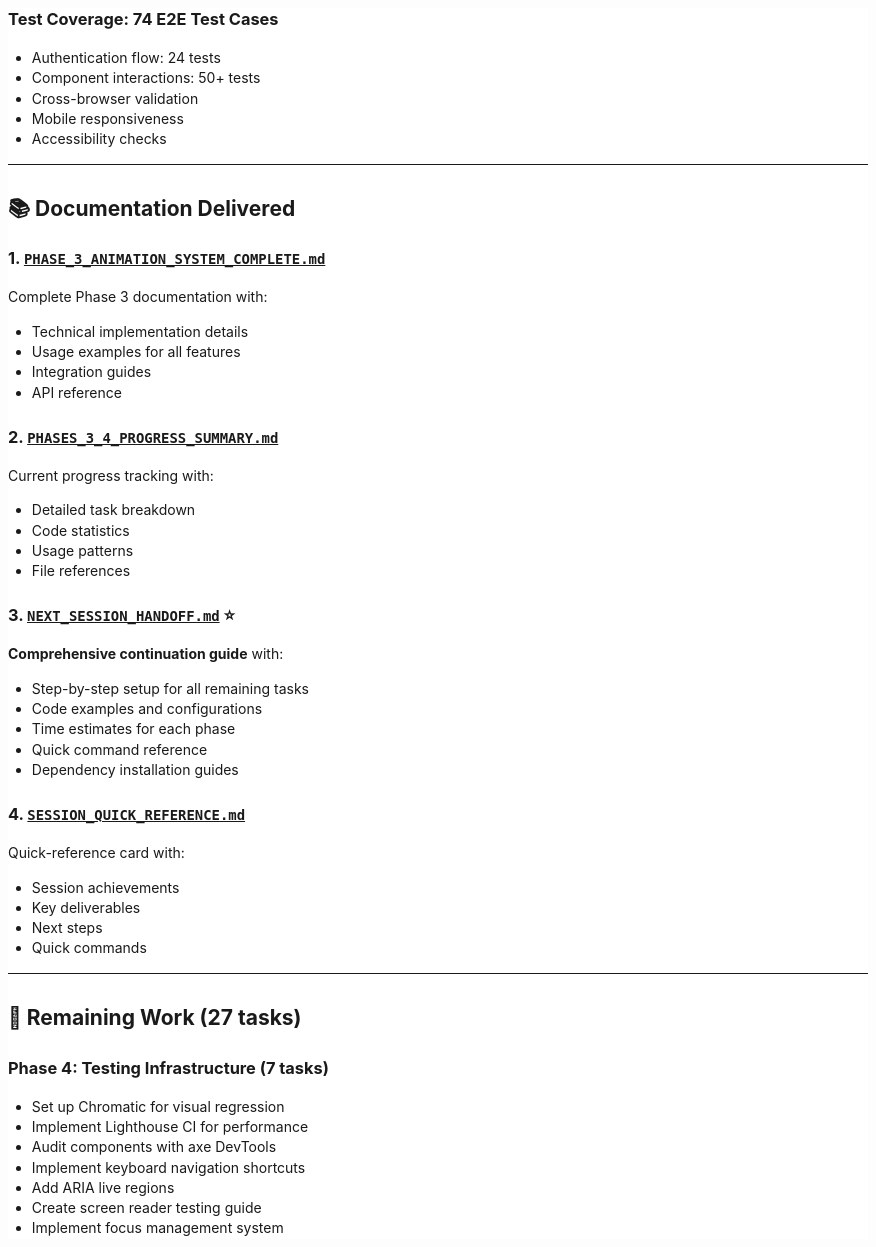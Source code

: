 ### Test Coverage: 74 E2E Test Cases
- Authentication flow: 24 tests
- Component interactions: 50+ tests
- Cross-browser validation
- Mobile responsiveness
- Accessibility checks

---

## 📚 Documentation Delivered

### 1. [`PHASE_3_ANIMATION_SYSTEM_COMPLETE.md`](../docs/PHASE_3_ANIMATION_SYSTEM_COMPLETE.md:1)
Complete Phase 3 documentation with:
- Technical implementation details
- Usage examples for all features
- Integration guides
- API reference

### 2. [`PHASES_3_4_PROGRESS_SUMMARY.md`](../docs/PHASES_3_4_PROGRESS_SUMMARY.md:1)
Current progress tracking with:
- Detailed task breakdown
- Code statistics
- Usage patterns
- File references

### 3. [`NEXT_SESSION_HANDOFF.md`](../docs/NEXT_SESSION_HANDOFF.md:1) ⭐
**Comprehensive continuation guide** with:
- Step-by-step setup for all remaining tasks
- Code examples and configurations
- Time estimates for each phase
- Quick command reference
- Dependency installation guides

### 4. [`SESSION_QUICK_REFERENCE.md`](../docs/SESSION_QUICK_REFERENCE.md:1)
Quick-reference card with:
- Session achievements
- Key deliverables
- Next steps
- Quick commands

---

## 🎯 Remaining Work (27 tasks)

### Phase 4: Testing Infrastructure (7 tasks)
- Set up Chromatic for visual regression
- Implement Lighthouse CI for performance
- Audit components with axe DevTools
- Implement keyboard navigation shortcuts
- Add ARIA live regions
- Create screen reader testing guide
- Implement focus management system
